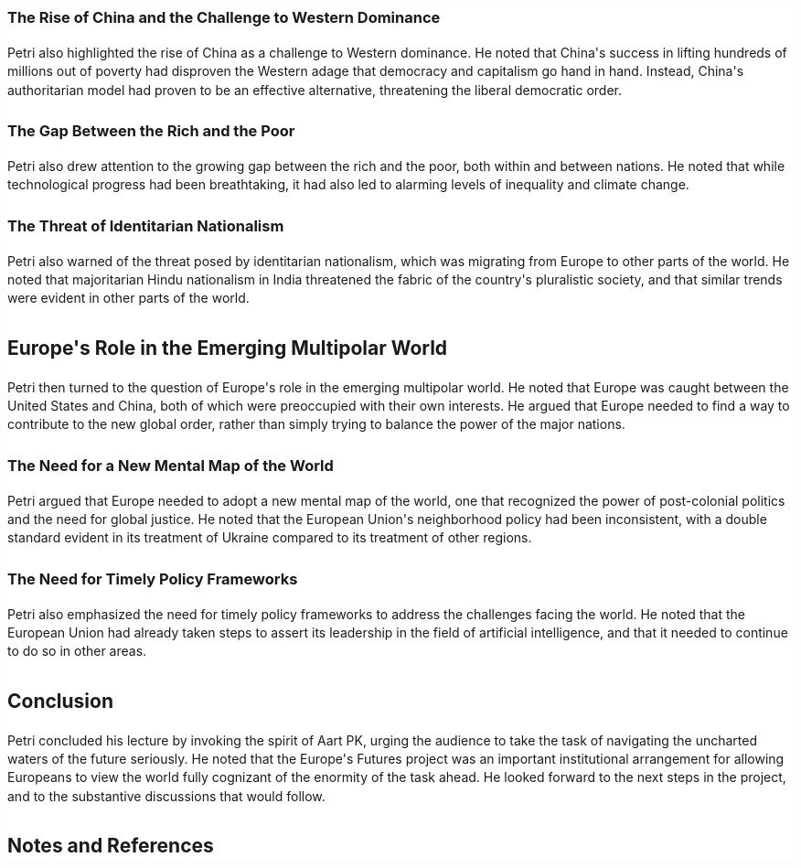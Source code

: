 ### The Rise of China and the Challenge to Western Dominance

Petri also highlighted the rise of China as a challenge to Western dominance. He noted that China's success in lifting hundreds of millions out of poverty had disproven the Western adage that democracy and capitalism go hand in hand. Instead, China's authoritarian model had proven to be an effective alternative, threatening the liberal democratic order.

### The Gap Between the Rich and the Poor

Petri also drew attention to the growing gap between the rich and the poor, both within and between nations. He noted that while technological progress had been breathtaking, it had also led to alarming levels of inequality and climate change.

### The Threat of Identitarian Nationalism

Petri also warned of the threat posed by identitarian nationalism, which was migrating from Europe to other parts of the world. He noted that majoritarian Hindu nationalism in India threatened the fabric of the country's pluralistic society, and that similar trends were evident in other parts of the world.

## Europe's Role in the Emerging Multipolar World

Petri then turned to the question of Europe's role in the emerging multipolar world. He noted that Europe was caught between the United States and China, both of which were preoccupied with their own interests. He argued that Europe needed to find a way to contribute to the new global order, rather than simply trying to balance the power of the major nations.

### The Need for a New Mental Map of the World

Petri argued that Europe needed to adopt a new mental map of the world, one that recognized the power of post-colonial politics and the need for global justice. He noted that the European Union's neighborhood policy had been inconsistent, with a double standard evident in its treatment of Ukraine compared to its treatment of other regions.

### The Need for Timely Policy Frameworks

Petri also emphasized the need for timely policy frameworks to address the challenges facing the world. He noted that the European Union had already taken steps to assert its leadership in the field of artificial intelligence, and that it needed to continue to do so in other areas.

## Conclusion

Petri concluded his lecture by invoking the spirit of Aart PK, urging the audience to take the task of navigating the uncharted waters of the future seriously. He noted that the Europe's Futures project was an important institutional arrangement for allowing Europeans to view the world fully cognizant of the enormity of the task ahead. He looked forward to the next steps in the project, and to the substantive discussions that would follow.

## Notes and References
